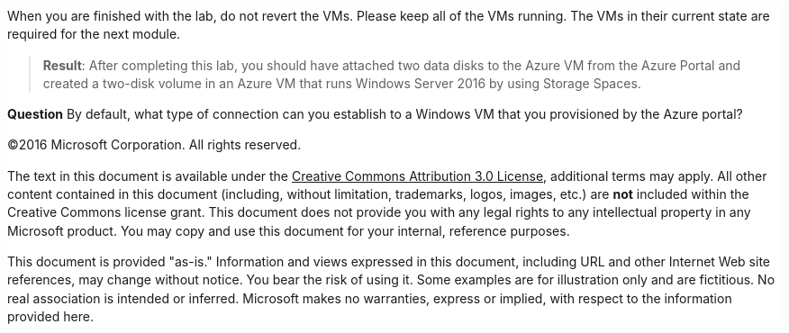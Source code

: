 When you are finished with the lab, do not revert the VMs. Please keep all of the VMs running. The VMs in their current state are required for the next module.

> **Result**: After completing this lab, you should have attached two data disks to the Azure VM from the Azure Portal and created a two-disk volume in an Azure VM that runs Windows Server 2016 by using Storage Spaces.


**Question** 
By default, what type of connection can you establish to a Windows VM that you provisioned by the Azure portal?


©2016 Microsoft Corporation. All rights reserved.

The text in this document is available under the [Creative Commons Attribution 3.0 License](https://creativecommons.org/licenses/by/3.0/legalcode "Creative Commons Attribution 3.0 License"), additional terms may apply.  All other content contained in this document (including, without limitation, trademarks, logos, images, etc.) are **not** included within the Creative Commons license grant.  This document does not provide you with any legal rights to any intellectual property in any Microsoft product. You may copy and use this document for your internal, reference purposes.

This document is provided "as-is." Information and views expressed in this document, including URL and other Internet Web site references, may change without notice. You bear the risk of using it. Some examples are for illustration only and are fictitious. No real association is intended or inferred. Microsoft makes no warranties, express or implied, with respect to the information provided here.

  
